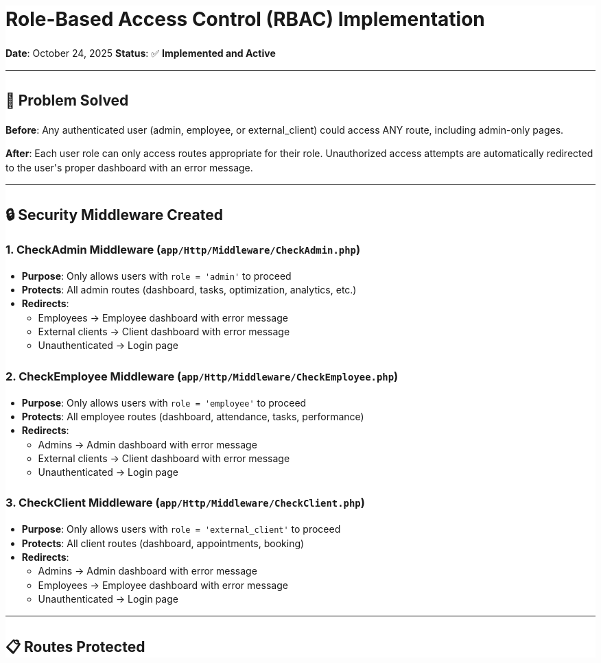# Role-Based Access Control (RBAC) Implementation

**Date**: October 24, 2025
**Status**: ✅ **Implemented and Active**

---

## 🎯 Problem Solved

**Before**: Any authenticated user (admin, employee, or external_client) could access ANY route, including admin-only pages.

**After**: Each user role can only access routes appropriate for their role. Unauthorized access attempts are automatically redirected to the user's proper dashboard with an error message.

---

## 🔒 Security Middleware Created

### 1. **CheckAdmin Middleware** (`app/Http/Middleware/CheckAdmin.php`)
- **Purpose**: Only allows users with `role = 'admin'` to proceed
- **Protects**: All admin routes (dashboard, tasks, optimization, analytics, etc.)
- **Redirects**:
  - Employees → Employee dashboard with error message
  - External clients → Client dashboard with error message
  - Unauthenticated → Login page

### 2. **CheckEmployee Middleware** (`app/Http/Middleware/CheckEmployee.php`)
- **Purpose**: Only allows users with `role = 'employee'` to proceed
- **Protects**: All employee routes (dashboard, attendance, tasks, performance)
- **Redirects**:
  - Admins → Admin dashboard with error message
  - External clients → Client dashboard with error message
  - Unauthenticated → Login page

### 3. **CheckClient Middleware** (`app/Http/Middleware/CheckClient.php`)
- **Purpose**: Only allows users with `role = 'external_client'` to proceed
- **Protects**: All client routes (dashboard, appointments, booking)
- **Redirects**:
  - Admins → Admin dashboard with error message
  - Employees → Employee dashboard with error message
  - Unauthenticated → Login page

---

## 📋 Routes Protected
